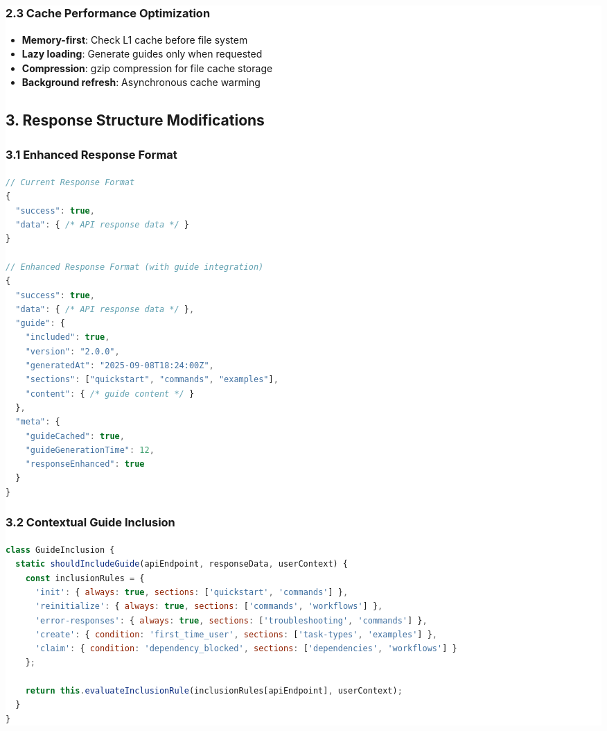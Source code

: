 ### 2.3 Cache Performance Optimization
- **Memory-first**: Check L1 cache before file system
- **Lazy loading**: Generate guides only when requested
- **Compression**: gzip compression for file cache storage
- **Background refresh**: Asynchronous cache warming

## 3. Response Structure Modifications

### 3.1 Enhanced Response Format

```javascript
// Current Response Format
{
  "success": true,
  "data": { /* API response data */ }
}

// Enhanced Response Format (with guide integration)
{
  "success": true,
  "data": { /* API response data */ },
  "guide": {
    "included": true,
    "version": "2.0.0",
    "generatedAt": "2025-09-08T18:24:00Z",
    "sections": ["quickstart", "commands", "examples"],
    "content": { /* guide content */ }
  },
  "meta": {
    "guideCached": true,
    "guideGenerationTime": 12,
    "responseEnhanced": true
  }
}
```

### 3.2 Contextual Guide Inclusion

```javascript
class GuideInclusion {
  static shouldIncludeGuide(apiEndpoint, responseData, userContext) {
    const inclusionRules = {
      'init': { always: true, sections: ['quickstart', 'commands'] },
      'reinitialize': { always: true, sections: ['commands', 'workflows'] },
      'error-responses': { always: true, sections: ['troubleshooting', 'commands'] },
      'create': { condition: 'first_time_user', sections: ['task-types', 'examples'] },
      'claim': { condition: 'dependency_blocked', sections: ['dependencies', 'workflows'] }
    };
    
    return this.evaluateInclusionRule(inclusionRules[apiEndpoint], userContext);
  }
}
```
